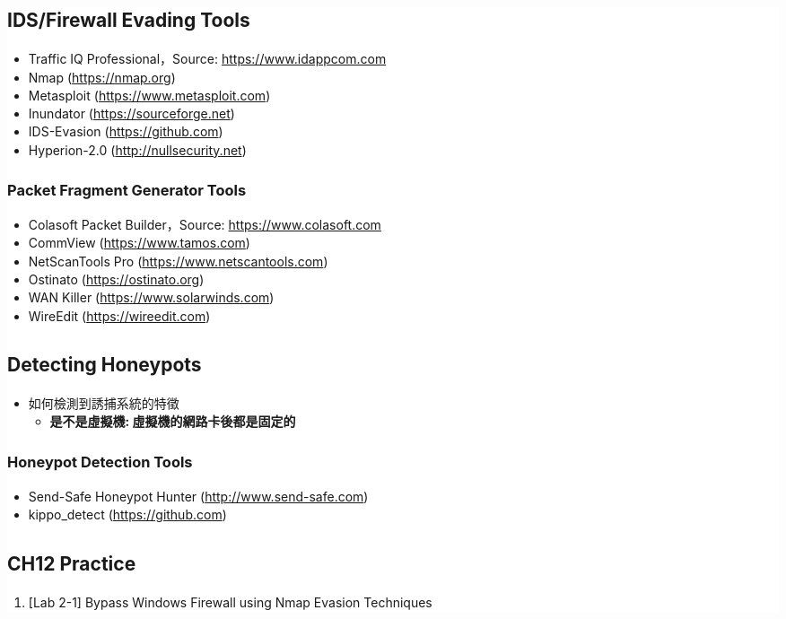 ## IDS/Firewall Evading Tools
- Traffic IQ Professional，Source: https://www.idappcom.com
- Nmap (https://nmap.org) 
- Metasploit (https://www.metasploit.com) 
- Inundator (https://sourceforge.net) 
- IDS-Evasion (https://github.com) 
- Hyperion-2.0 (http://nullsecurity.net) 
### Packet Fragment Generator Tools
- Colasoft Packet Builder，Source: https://www.colasoft.com 
- CommView (https://www.tamos.com) 
- NetScanTools Pro (https://www.netscantools.com) 
- Ostinato (https://ostinato.org) 
- WAN Killer (https://www.solarwinds.com) 
- WireEdit (https://wireedit.com)

## Detecting Honeypots
- 如何檢測到誘捕系統的特徵
    - **是不是虛擬機: 虛擬機的網路卡後都是固定的**

### Honeypot Detection Tools 
- Send-Safe Honeypot Hunter (http://www.send-safe.com) 
- kippo_detect (https://github.com) 

## CH12 Practice
1. [Lab 2-1] Bypass Windows Firewall using Nmap Evasion Techniques
